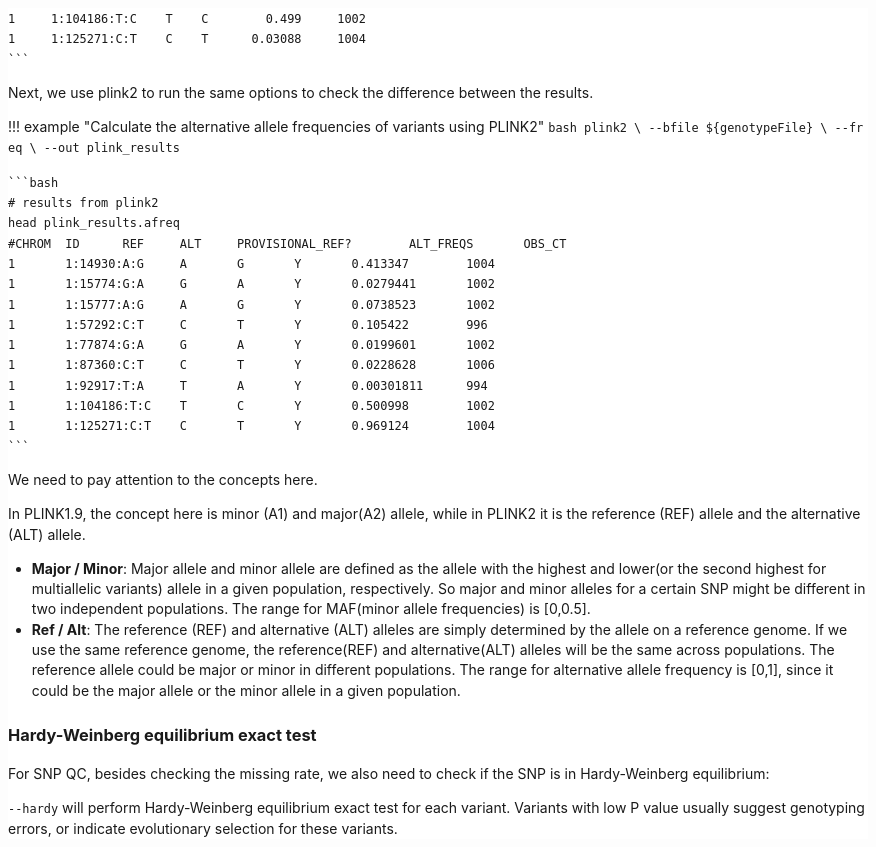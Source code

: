     1     1:104186:T:C    T    C        0.499     1002
    1     1:125271:C:T    C    T      0.03088     1004
    ```

Next, we use plink2 to run the same options to check the difference between the results.

!!! example "Calculate the alternative allele frequencies of variants using PLINK2"
    ```bash
    plink2 \
            --bfile ${genotypeFile} \
            --freq \
            --out plink_results
    ```
    
    ```bash
    # results from plink2
    head plink_results.afreq
    #CHROM  ID      REF     ALT     PROVISIONAL_REF?        ALT_FREQS       OBS_CT
    1       1:14930:A:G     A       G       Y       0.413347        1004
    1       1:15774:G:A     G       A       Y       0.0279441       1002
    1       1:15777:A:G     A       G       Y       0.0738523       1002
    1       1:57292:C:T     C       T       Y       0.105422        996
    1       1:77874:G:A     G       A       Y       0.0199601       1002
    1       1:87360:C:T     C       T       Y       0.0228628       1006
    1       1:92917:T:A     T       A       Y       0.00301811      994
    1       1:104186:T:C    T       C       Y       0.500998        1002
    1       1:125271:C:T    C       T       Y       0.969124        1004
    ```

We need to pay attention to the concepts here.

In PLINK1.9, the concept here is minor (A1) and major(A2) allele, while in PLINK2 it is the reference (REF) allele and the alternative (ALT) allele.

- **Major / Minor**: Major allele and minor allele are defined as the allele with the highest and lower(or the second highest for multiallelic variants) allele in a given population, respectively. So major and minor alleles for a certain SNP might be different in two independent populations. The range for MAF(minor allele frequencies) is [0,0.5].
- **Ref / Alt**: The reference (REF) and alternative (ALT) alleles are simply determined by the allele on a reference genome. If we use the same reference genome, the reference(REF) and alternative(ALT) alleles will be the same across populations. The reference allele could be major or minor in different populations. The range for alternative allele frequency is [0,1], since it could be the major allele or the minor allele in a given population.




### Hardy-Weinberg equilibrium exact test

For SNP QC, besides checking the missing rate, we also need to check if the SNP is in Hardy-Weinberg equilibrium:

`--hardy` will perform Hardy-Weinberg equilibrium exact test for each variant. Variants with low P value usually suggest genotyping errors, or indicate evolutionary selection for these variants.
